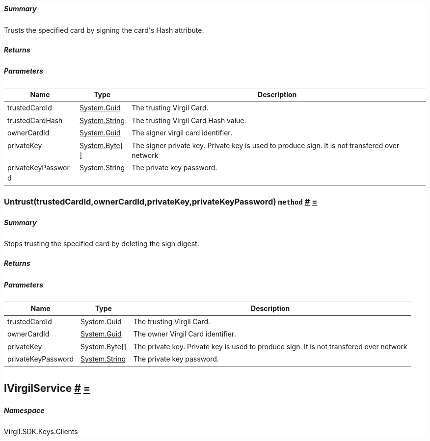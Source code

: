 ##### Summary

Trusts the specified card by signing the card's Hash attribute.

##### Returns



##### Parameters

| Name | Type | Description |
| ---- | ---- | ----------- |
| trustedCardId | [System.Guid](http://msdn.microsoft.com/query/dev14.query?appId=Dev14IDEF1&l=EN-US&k=k:System.Guid 'System.Guid') | The trusting Virgil Card. |
| trustedCardHash | [System.String](http://msdn.microsoft.com/query/dev14.query?appId=Dev14IDEF1&l=EN-US&k=k:System.String 'System.String') | The trusting Virgil Card Hash value. |
| ownerCardId | [System.Guid](http://msdn.microsoft.com/query/dev14.query?appId=Dev14IDEF1&l=EN-US&k=k:System.Guid 'System.Guid') | The signer virgil card identifier. |
| privateKey | [System.Byte[]](http://msdn.microsoft.com/query/dev14.query?appId=Dev14IDEF1&l=EN-US&k=k:System.Byte[] 'System.Byte[]') | The signer private key. Private key is used to produce sign. It is not transfered over network |
| privateKeyPassword | [System.String](http://msdn.microsoft.com/query/dev14.query?appId=Dev14IDEF1&l=EN-US&k=k:System.String 'System.String') | The private key password. |

<a name='M-Virgil-SDK-Keys-Clients-IVirgilCardsClient-Untrust-System-Guid,System-Guid,System-Byte[],System-String-'></a>
### Untrust(trustedCardId,ownerCardId,privateKey,privateKeyPassword) `method` [#](#M-Virgil-SDK-Keys-Clients-IVirgilCardsClient-Untrust-System-Guid,System-Guid,System-Byte[],System-String- 'Go To Here') [=](#contents 'Back To Contents')

##### Summary

Stops trusting the specified card by deleting the sign digest.

##### Returns



##### Parameters

| Name | Type | Description |
| ---- | ---- | ----------- |
| trustedCardId | [System.Guid](http://msdn.microsoft.com/query/dev14.query?appId=Dev14IDEF1&l=EN-US&k=k:System.Guid 'System.Guid') | The trusting Virgil Card. |
| ownerCardId | [System.Guid](http://msdn.microsoft.com/query/dev14.query?appId=Dev14IDEF1&l=EN-US&k=k:System.Guid 'System.Guid') | The owner Virgil Card identifier. |
| privateKey | [System.Byte[]](http://msdn.microsoft.com/query/dev14.query?appId=Dev14IDEF1&l=EN-US&k=k:System.Byte[] 'System.Byte[]') | The private key. Private key is used to produce sign. It is not transfered over network |
| privateKeyPassword | [System.String](http://msdn.microsoft.com/query/dev14.query?appId=Dev14IDEF1&l=EN-US&k=k:System.String 'System.String') | The private key password. |

<a name='T-Virgil-SDK-Keys-Clients-IVirgilService'></a>
## IVirgilService [#](#T-Virgil-SDK-Keys-Clients-IVirgilService 'Go To Here') [=](#contents 'Back To Contents')

##### Namespace

Virgil.SDK.Keys.Clients
